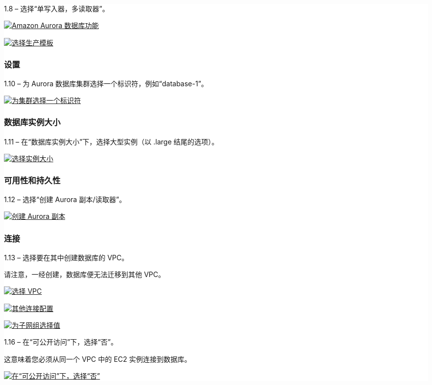 1.8 – 选择“单写入器，多读取器”。  

[![Amazon Aurora 数据库功能](https://d1.awsstatic.com/screenshots/10-min-tut-aurora-autoscaling/autoscaling-1.8.ea8bbf4a01faeeb836715a25810ff52c43fe957d.png "Amazon Aurora 数据库功能")](https://aws.amazon.com/cn/getting-started/hands-on/aurora-autoscaling-with-readreplicas/#)

[![选择生产模板](https://d1.awsstatic.com/screenshots/10-min-tut-aurora-autoscaling/autoscaling-1.9.84a725ca2fe559ce6c4894bdd2ad4f9d5b45a73b.png "选择生产模板")](https://aws.amazon.com/cn/getting-started/hands-on/aurora-autoscaling-with-readreplicas/#)

### 设置

1.10 – 为 Aurora 数据库集群选择一个标识符，例如“database-1”。  

[![为集群选择一个标识符](https://d1.awsstatic.com/screenshots/10-min-tut-aurora-autoscaling/autoscaling-1.10.5a485df49d06c7aba9d2d442021ac6641c1c1646.png "为集群选择一个标识符")](https://aws.amazon.com/cn/getting-started/hands-on/aurora-autoscaling-with-readreplicas/#)

### 数据库实例大小

1.11 – 在“数据库实例大小”下，选择大型实例（以 .large 结尾的选项）。  

[![选择实例大小](https://d1.awsstatic.com/screenshots/10-min-tut-aurora-autoscaling/autoscaling-1.11.94203fd1e2f0379669adcd53b246cdb04329cc76.png "选择实例大小")](https://aws.amazon.com/cn/getting-started/hands-on/aurora-autoscaling-with-readreplicas/#)

### 可用性和持久性

1.12 – 选择“创建 Aurora 副本/读取器”。  

[![创建 Aurora 副本](https://d1.awsstatic.com/screenshots/10-min-tut-aurora-autoscaling/autoscaling-1.12.06d79ed424a4cf3d50b020079010b25cbafe36a9.png "创建 Aurora 副本")](https://aws.amazon.com/cn/getting-started/hands-on/aurora-autoscaling-with-readreplicas/#)

### 连接

1.13 – 选择要在其中创建数据库的 VPC。

请注意，一经创建，数据库便无法迁移到其他 VPC。  

[![选择 VPC](https://d1.awsstatic.com/screenshots/10-min-tut-aurora-autoscaling/autoscaling-1.13.608f43a3c074e4acf3bd53bac32065fca4cf92db.png "选择 VPC")](https://aws.amazon.com/cn/getting-started/hands-on/aurora-autoscaling-with-readreplicas/#)

[![其他连接配置](https://d1.awsstatic.com/screenshots/10-min-tut-aurora-autoscaling/autoscaling-1.14.026df7ad1a87d03b4065bafe8ecd8b058ea97a6e.png "其他连接配置")](https://aws.amazon.com/cn/getting-started/hands-on/aurora-autoscaling-with-readreplicas/#)

[![为子网组选择值](https://d1.awsstatic.com/screenshots/10-min-tut-aurora-autoscaling/autoscaling-1.15.f39ed5aa5218e63725c5d4f30417ca5b7e6126c2.png "为子网组选择值")](https://aws.amazon.com/cn/getting-started/hands-on/aurora-autoscaling-with-readreplicas/#)

1.16 – 在“可公开访问”下，选择“否”。

这意味着您必须从同一个 VPC 中的 EC2 实例连接到数据库。  

[![在“可公开访问”下，选择“否”](https://d1.awsstatic.com/screenshots/10-min-tut-aurora-autoscaling/autoscaling-1.16.2d834899735d48c9d6a27dfb04d2f91a56091a92.png "在“可公开访问”下，选择“否”")](https://aws.amazon.com/cn/getting-started/hands-on/aurora-autoscaling-with-readreplicas/#)
